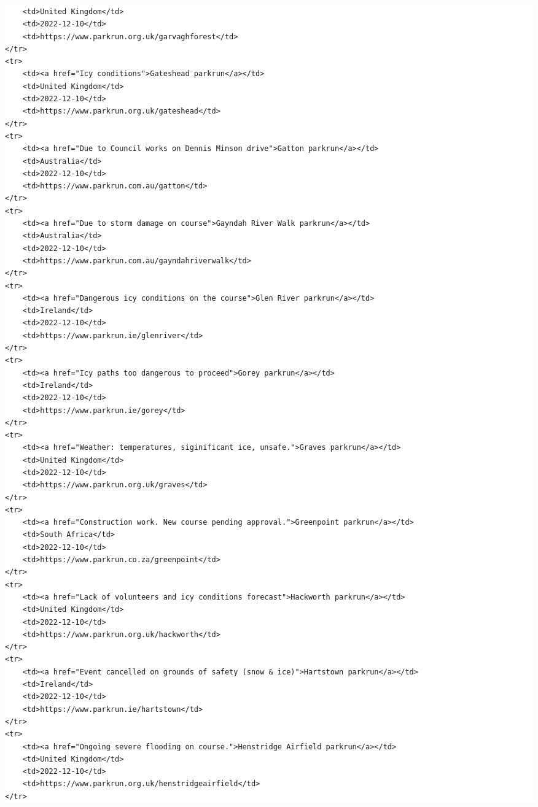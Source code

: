         <td>United Kingdom</td>
        <td>2022-12-10</td>
        <td>https://www.parkrun.org.uk/garvaghforest</td>
    </tr>
    <tr>
        <td><a href="Icy conditions">Gateshead parkrun</a></td>
        <td>United Kingdom</td>
        <td>2022-12-10</td>
        <td>https://www.parkrun.org.uk/gateshead</td>
    </tr>
    <tr>
        <td><a href="Due to Council works on Dennis Minson drive">Gatton parkrun</a></td>
        <td>Australia</td>
        <td>2022-12-10</td>
        <td>https://www.parkrun.com.au/gatton</td>
    </tr>
    <tr>
        <td><a href="Due to storm damage on course">Gayndah River Walk parkrun</a></td>
        <td>Australia</td>
        <td>2022-12-10</td>
        <td>https://www.parkrun.com.au/gayndahriverwalk</td>
    </tr>
    <tr>
        <td><a href="Dangerous icy conditions on the course">Glen River parkrun</a></td>
        <td>Ireland</td>
        <td>2022-12-10</td>
        <td>https://www.parkrun.ie/glenriver</td>
    </tr>
    <tr>
        <td><a href="Icy paths too dangerous to proceed">Gorey parkrun</a></td>
        <td>Ireland</td>
        <td>2022-12-10</td>
        <td>https://www.parkrun.ie/gorey</td>
    </tr>
    <tr>
        <td><a href="Weather: temperatures, siginificant ice, unsafe.">Graves parkrun</a></td>
        <td>United Kingdom</td>
        <td>2022-12-10</td>
        <td>https://www.parkrun.org.uk/graves</td>
    </tr>
    <tr>
        <td><a href="Construction work. New course pending approval.">Greenpoint parkrun</a></td>
        <td>South Africa</td>
        <td>2022-12-10</td>
        <td>https://www.parkrun.co.za/greenpoint</td>
    </tr>
    <tr>
        <td><a href="Lack of volunteers and icy conditions forecast">Hackworth parkrun</a></td>
        <td>United Kingdom</td>
        <td>2022-12-10</td>
        <td>https://www.parkrun.org.uk/hackworth</td>
    </tr>
    <tr>
        <td><a href="Event cancelled on grounds of safety (snow & ice)">Hartstown parkrun</a></td>
        <td>Ireland</td>
        <td>2022-12-10</td>
        <td>https://www.parkrun.ie/hartstown</td>
    </tr>
    <tr>
        <td><a href="Ongoing severe flooding on course.">Henstridge Airfield parkrun</a></td>
        <td>United Kingdom</td>
        <td>2022-12-10</td>
        <td>https://www.parkrun.org.uk/henstridgeairfield</td>
    </tr>